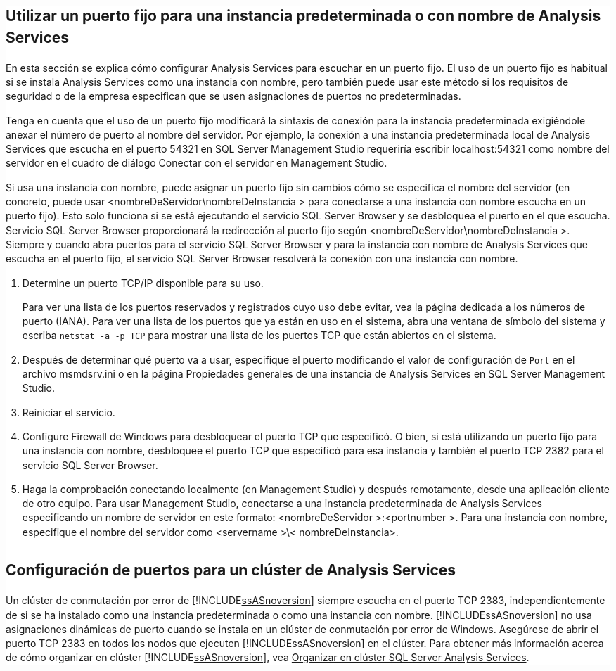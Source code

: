 ##  <a name="bkmk_fixed"></a> Utilizar un puerto fijo para una instancia predeterminada o con nombre de Analysis Services  
 En esta sección se explica cómo configurar Analysis Services para escuchar en un puerto fijo. El uso de un puerto fijo es habitual si se instala Analysis Services como una instancia con nombre, pero también puede usar este método si los requisitos de seguridad o de la empresa especifican que se usen asignaciones de puertos no predeterminadas.  
  
 Tenga en cuenta que el uso de un puerto fijo modificará la sintaxis de conexión para la instancia predeterminada exigiéndole anexar el número de puerto al nombre del servidor. Por ejemplo, la conexión a una instancia predeterminada local de Analysis Services que escucha en el puerto 54321 en SQL Server Management Studio requeriría escribir localhost:54321 como nombre del servidor en el cuadro de diálogo Conectar con el servidor en Management Studio.  
  
 Si usa una instancia con nombre, puede asignar un puerto fijo sin cambios cómo se especifica el nombre del servidor (en concreto, puede usar \<nombreDeServidor\nombreDeInstancia > para conectarse a una instancia con nombre escucha en un puerto fijo). Esto solo funciona si se está ejecutando el servicio SQL Server Browser y se desbloquea el puerto en el que escucha. Servicio SQL Server Browser proporcionará la redirección al puerto fijo según \<nombreDeServidor\nombreDeInstancia >. Siempre y cuando abra puertos para el servicio SQL Server Browser y para la instancia con nombre de Analysis Services que escucha en el puerto fijo, el servicio SQL Server Browser resolverá la conexión con una instancia con nombre.  
  
1.  Determine un puerto TCP/IP disponible para su uso.  
  
     Para ver una lista de los puertos reservados y registrados cuyo uso debe evitar, vea la página dedicada a los [números de puerto (IANA)](https://go.microsoft.com/fwlink/?LinkID=198469). Para ver una lista de los puertos que ya están en uso en el sistema, abra una ventana de símbolo del sistema y escriba `netstat -a -p TCP` para mostrar una lista de los puertos TCP que están abiertos en el sistema.  
  
2.  Después de determinar qué puerto va a usar, especifique el puerto modificando el valor de configuración de `Port` en el archivo msmdsrv.ini o en la página Propiedades generales de una instancia de Analysis Services en SQL Server Management Studio.  
  
3.  Reiniciar el servicio.  
  
4.  Configure Firewall de Windows para desbloquear el puerto TCP que especificó. O bien, si está utilizando un puerto fijo para una instancia con nombre, desbloquee el puerto TCP que especificó para esa instancia y también el puerto TCP 2382 para el servicio SQL Server Browser.  
  
5.  Haga la comprobación conectando localmente (en Management Studio) y después remotamente, desde una aplicación cliente de otro equipo. Para usar Management Studio, conectarse a una instancia predeterminada de Analysis Services especificando un nombre de servidor en este formato: \<nombreDeServidor >:\<portnumber >. Para una instancia con nombre, especifique el nombre del servidor como \<servername >\\< nombreDeInstancia\>.  
  
##  <a name="bkmk_cluster"></a> Configuración de puertos para un clúster de Analysis Services  
 Un clúster de conmutación por error de [!INCLUDE[ssASnoversion](../../includes/ssasnoversion-md.md)] siempre escucha en el puerto TCP 2383, independientemente de si se ha instalado como una instancia predeterminada o como una instancia con nombre. [!INCLUDE[ssASnoversion](../../includes/ssasnoversion-md.md)] no usa asignaciones dinámicas de puerto cuando se instala en un clúster de conmutación por error de Windows. Asegúrese de abrir el puerto TCP 2383 en todos los nodos que ejecuten [!INCLUDE[ssASnoversion](../../includes/ssasnoversion-md.md)] en el clúster. Para obtener más información acerca de cómo organizar en clúster [!INCLUDE[ssASnoversion](../../includes/ssasnoversion-md.md)], vea [Organizar en clúster SQL Server Analysis Services](https://go.microsoft.com/fwlink/p/?LinkId=396548).  
  